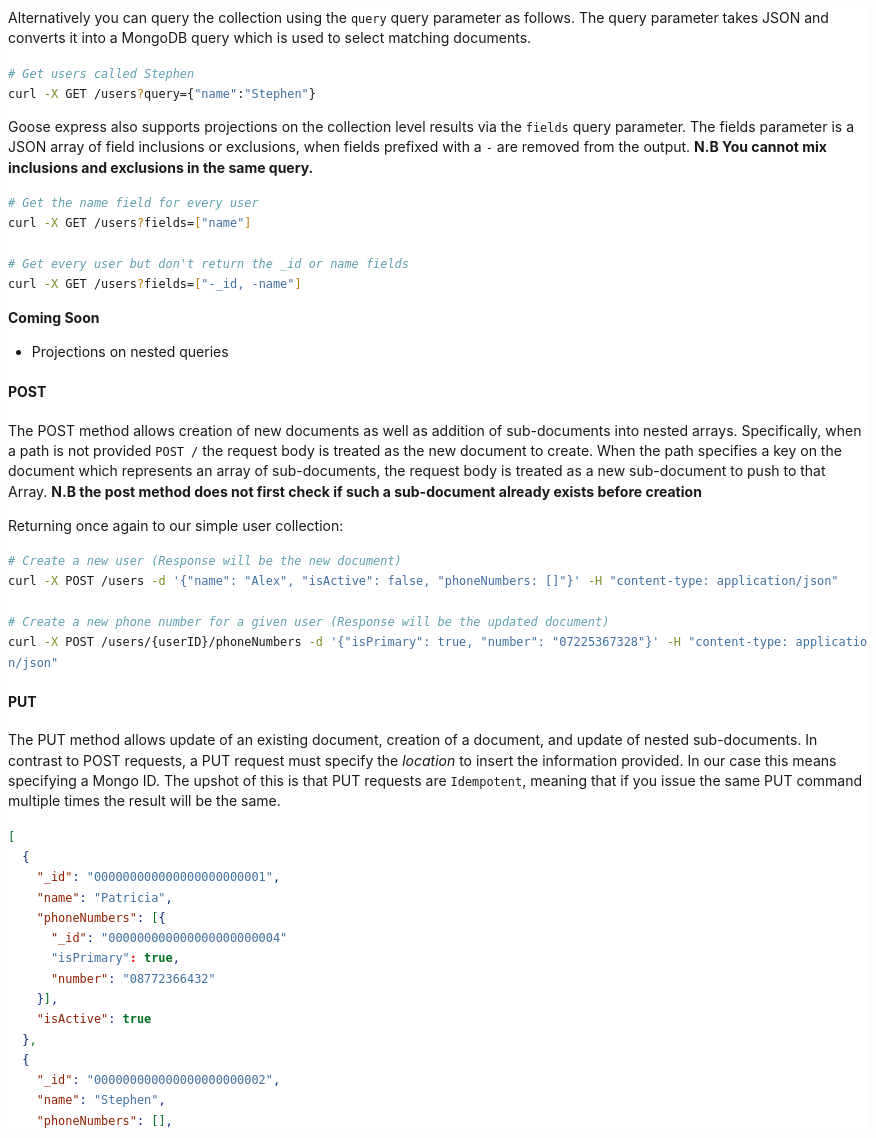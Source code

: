 Alternatively you can query the collection using the `query` query parameter as follows. The query parameter takes JSON and converts it into a MongoDB query which is used to select matching documents.

```sh
# Get users called Stephen
curl -X GET /users?query={"name":"Stephen"}
```

Goose express also supports projections on the collection level results via the `fields` query parameter. The fields parameter is a JSON array of field inclusions or exclusions, when fields prefixed with a `-` are removed from the output. **N.B You cannot mix inclusions and exclusions in the same query.**

```sh
# Get the name field for every user
curl -X GET /users?fields=["name"]

# Get every user but don't return the _id or name fields
curl -X GET /users?fields=["-_id, -name"]
```

**Coming Soon**

- Projections on nested queries

#### POST

The POST method allows creation of new documents as well as addition of sub-documents into nested arrays. Specifically, when a path is not provided `POST /` the request body is treated as the new document to create. When the path specifies a key on the document which represents an array of sub-documents, the request body is treated as a new sub-document to push to that Array. **N.B the post method does not first check if such a sub-document already exists before creation**

Returning once again to our simple user collection:

```sh
# Create a new user (Response will be the new document)
curl -X POST /users -d '{"name": "Alex", "isActive": false, "phoneNumbers: []"}' -H "content-type: application/json"

# Create a new phone number for a given user (Response will be the updated document)
curl -X POST /users/{userID}/phoneNumbers -d '{"isPrimary": true, "number": "07225367328"}' -H "content-type: application/json"
```

#### PUT

The PUT method allows update of an existing document, creation of a document, and update of nested sub-documents. In contrast to POST requests, a PUT request must specify the _location_ to insert the information provided. In our case this means specifying a Mongo ID. The upshot of this is that PUT requests are `Idempotent`, meaning that if you issue the same PUT command multiple times the result will be the same.

```json
[
  {
    "_id": "000000000000000000000001",
    "name": "Patricia",
    "phoneNumbers": [{
      "_id": "000000000000000000000004"
      "isPrimary": true,
      "number": "08772366432"
    }],
    "isActive": true
  },
  {
    "_id": "000000000000000000000002",
    "name": "Stephen",
    "phoneNumbers": [],
```